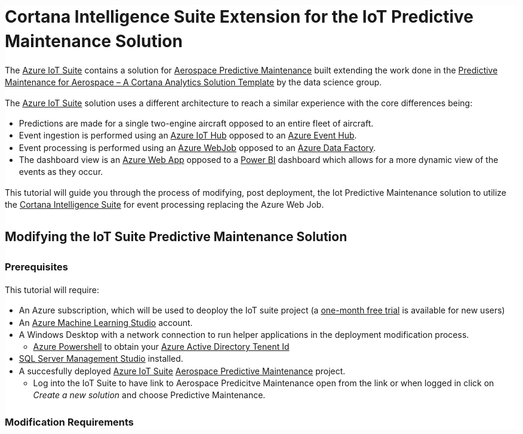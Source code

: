 # Cortana Intelligence Suite Extension for the IoT Predictive Maintenance Solution  

The [Azure IoT Suite](https://www.azureiotsuite.com/) contains a solution for [Aerospace Predictive Maintenance](https://www.azureiotsuite.com/#solutions/types/PM) built
extending the work done in the [Predictive Maintenance for Aerospace – A Cortana Analytics Solution Template](https://blogs.technet.microsoft.com/machinelearning/2016/02/23/predictive-maintenance-for-aerospace-a-cortana-analytics-solution-template/)
by the data science group. 

The [Azure IoT Suite](https://www.azureiotsuite.com/) solution uses a different architecture to reach a similar experience with the core differences being:


 - Predictions are made for a single two-engine aircraft opposed to an entire fleet of aircraft. 
 - Event ingestion is performed using an [Azure IoT Hub](https://azure.microsoft.com/en-us/services/iot-hub/) opposed to an [Azure Event Hub](https://azure.microsoft.com/en-us/documentation/articles/event-hubs-overview/).
 - Event processing is performed using an [Azure WebJob](https://azure.microsoft.com/en-us/documentation/articles/web-sites-create-web-jobs/) opposed to an [Azure Data Factory](https://azure.microsoft.com/en-us/services/data-factory/).
 - The dashboard view is an [Azure Web App](https://azure.microsoft.com/en-us/services/app-service/web/) opposed to a [Power BI](https://powerbi.microsoft.com/en-us/) dashboard which
   allows for a more dynamic view of the events as they occur. 

This tutorial will guide you through the process of modifying, post deployment, the Iot Predictive Maintenance solution to utilize the [Cortana Intelligence Suite](aka.ms/cortanaintelligence) for 
event processing replacing the Azure Web Job.

## Modifying the IoT Suite Predictive Maintenance Solution 

### Prerequisites

This tutorial will require:

 - An Azure subscription, which will be used to deoploy the IoT suite project 
   (a [one-month free
   trial](https://azure.microsoft.com/en-us/pricing/free-trial/) is
   available for new users)
 - An [Azure Machine Learning Studio](https://studio.azureml.net/) account.   
 - A Windows Desktop with a network connection to run helper applications in the deployment modification process.
    - [Azure Powershell](https://azure.microsoft.com/en-us/documentation/articles/powershell-install-configure/) to obtain your [Azure Active Directory Tenent Id](https://blogs.technet.microsoft.com/heyscriptingguy/2013/12/31/get-windows-azure-active-directory-tenant-id-in-windows-powershell/)
 - [SQL Server Management Studio](https://msdn.microsoft.com/en-us/library/mt238290.aspx) installed.
 - A succesfully deployed [Azure IoT Suite](https://www.azureiotsuite.com/)  [Aerospace Predictive Maintenance](https://www.azureiotsuite.com/#solutions/types/PM) project.
   - Log into the IoT Suite to have link to Aerospace Predicitve Maintenance open from the link or when logged in 
   click on *Create a new solution* and choose Predictive Maintenance.
### Modification Requirements
